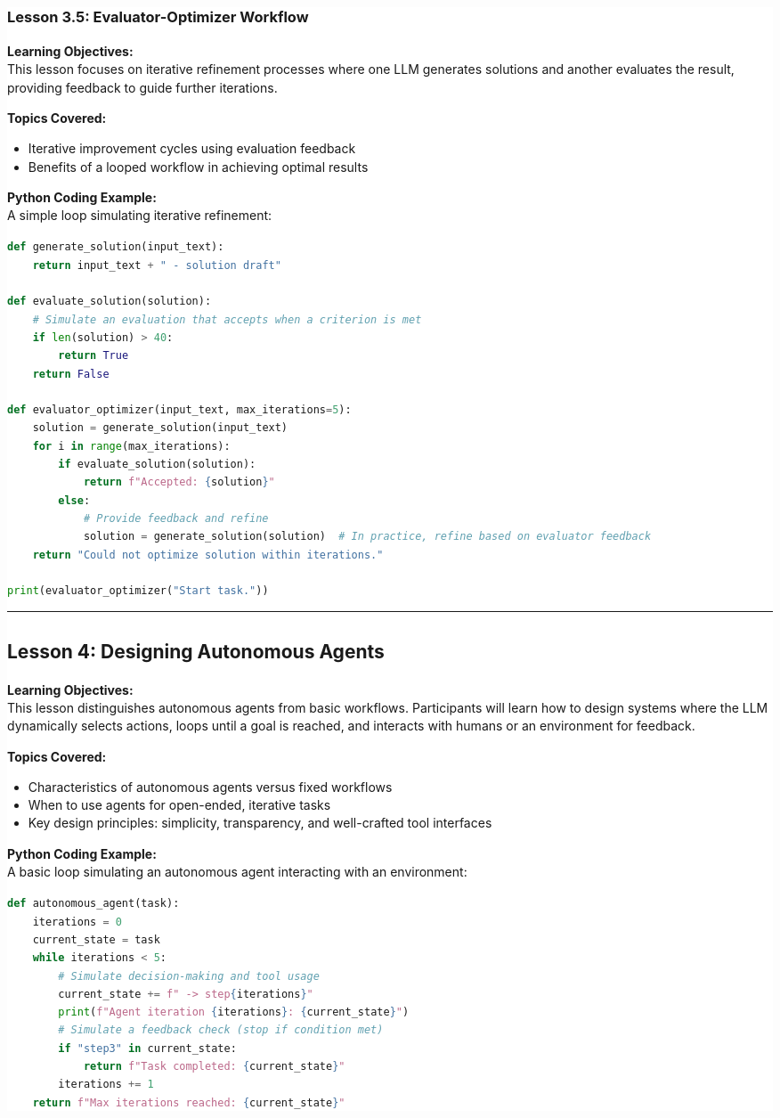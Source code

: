 
### Lesson 3.5: Evaluator-Optimizer Workflow

**Learning Objectives:**  
This lesson focuses on iterative refinement processes where one LLM generates solutions and another evaluates the result, providing feedback to guide further iterations.

**Topics Covered:**
- Iterative improvement cycles using evaluation feedback  
- Benefits of a looped workflow in achieving optimal results

**Python Coding Example:**  
A simple loop simulating iterative refinement:
```python
def generate_solution(input_text):
    return input_text + " - solution draft"

def evaluate_solution(solution):
    # Simulate an evaluation that accepts when a criterion is met
    if len(solution) > 40:
        return True
    return False

def evaluator_optimizer(input_text, max_iterations=5):
    solution = generate_solution(input_text)
    for i in range(max_iterations):
        if evaluate_solution(solution):
            return f"Accepted: {solution}"
        else:
            # Provide feedback and refine
            solution = generate_solution(solution)  # In practice, refine based on evaluator feedback
    return "Could not optimize solution within iterations."

print(evaluator_optimizer("Start task."))
```

---

## Lesson 4: Designing Autonomous Agents

**Learning Objectives:**  
This lesson distinguishes autonomous agents from basic workflows. Participants will learn how to design systems where the LLM dynamically selects actions, loops until a goal is reached, and interacts with humans or an environment for feedback.

**Topics Covered:**
- Characteristics of autonomous agents versus fixed workflows  
- When to use agents for open-ended, iterative tasks  
- Key design principles: simplicity, transparency, and well-crafted tool interfaces

**Python Coding Example:**  
A basic loop simulating an autonomous agent interacting with an environment:
```python
def autonomous_agent(task):
    iterations = 0
    current_state = task
    while iterations < 5:
        # Simulate decision-making and tool usage
        current_state += f" -> step{iterations}"
        print(f"Agent iteration {iterations}: {current_state}")
        # Simulate a feedback check (stop if condition met)
        if "step3" in current_state:
            return f"Task completed: {current_state}"
        iterations += 1
    return f"Max iterations reached: {current_state}"
```